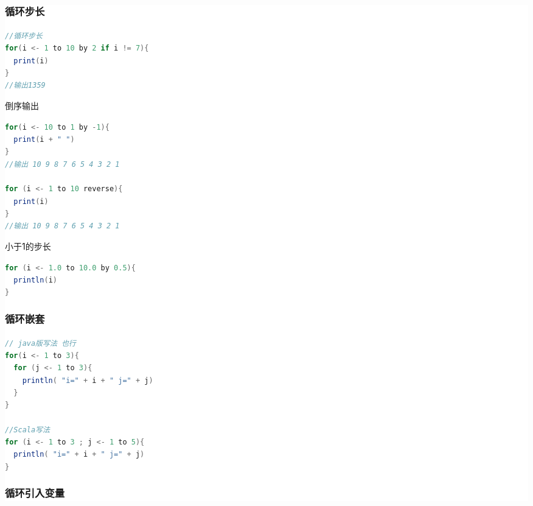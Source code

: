 

### 循环步长

```SCALA
//循环步长
for(i <- 1 to 10 by 2 if i != 7){
  print(i)
}
//输出1359
```



倒序输出

```Scala
for(i <- 10 to 1 by -1){
  print(i + " ")
}
//输出 10 9 8 7 6 5 4 3 2 1

for (i <- 1 to 10 reverse){
  print(i)
}
//输出 10 9 8 7 6 5 4 3 2 1
```



小于1的步长

```SCALA
for (i <- 1.0 to 10.0 by 0.5){
  println(i)
}
```



### 循环嵌套

```SCALA
// java版写法 也行
for(i <- 1 to 3){
  for (j <- 1 to 3){
    println( "i=" + i + " j=" + j)
  }
}

//Scala写法
for (i <- 1 to 3 ; j <- 1 to 5){
  println( "i=" + i + " j=" + j)
}
```



### 循环引入变量
